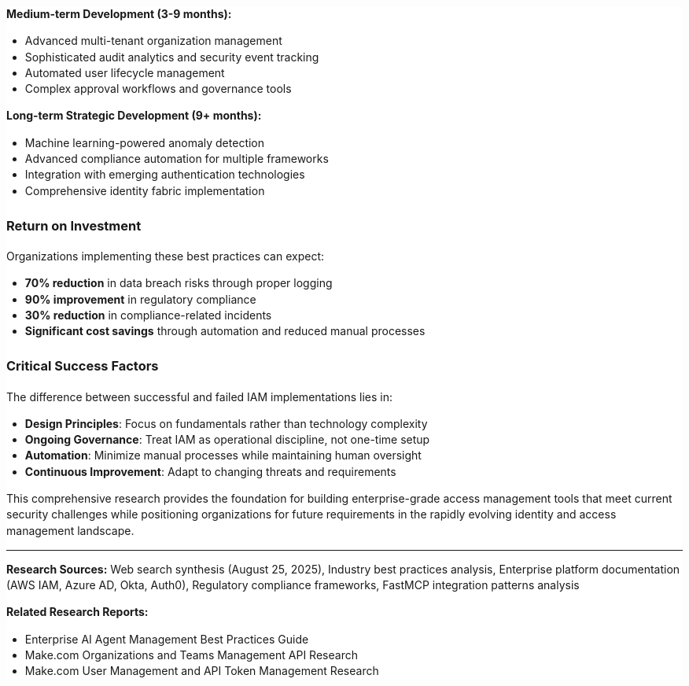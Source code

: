 **Medium-term Development (3-9 months):**

- Advanced multi-tenant organization management
- Sophisticated audit analytics and security event tracking
- Automated user lifecycle management
- Complex approval workflows and governance tools

**Long-term Strategic Development (9+ months):**

- Machine learning-powered anomaly detection
- Advanced compliance automation for multiple frameworks
- Integration with emerging authentication technologies
- Comprehensive identity fabric implementation

### Return on Investment

Organizations implementing these best practices can expect:

- **70% reduction** in data breach risks through proper logging
- **90% improvement** in regulatory compliance
- **30% reduction** in compliance-related incidents
- **Significant cost savings** through automation and reduced manual processes

### Critical Success Factors

The difference between successful and failed IAM implementations lies in:

- **Design Principles**: Focus on fundamentals rather than technology complexity
- **Ongoing Governance**: Treat IAM as operational discipline, not one-time setup
- **Automation**: Minimize manual processes while maintaining human oversight
- **Continuous Improvement**: Adapt to changing threats and requirements

This comprehensive research provides the foundation for building enterprise-grade access management tools that meet current security challenges while positioning organizations for future requirements in the rapidly evolving identity and access management landscape.

---

**Research Sources:** Web search synthesis (August 25, 2025), Industry best practices analysis, Enterprise platform documentation (AWS IAM, Azure AD, Okta, Auth0), Regulatory compliance frameworks, FastMCP integration patterns analysis

**Related Research Reports:**

- Enterprise AI Agent Management Best Practices Guide
- Make.com Organizations and Teams Management API Research
- Make.com User Management and API Token Management Research
